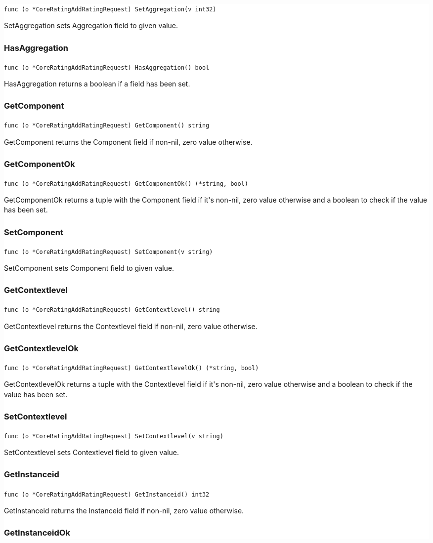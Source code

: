 `func (o *CoreRatingAddRatingRequest) SetAggregation(v int32)`

SetAggregation sets Aggregation field to given value.

### HasAggregation

`func (o *CoreRatingAddRatingRequest) HasAggregation() bool`

HasAggregation returns a boolean if a field has been set.

### GetComponent

`func (o *CoreRatingAddRatingRequest) GetComponent() string`

GetComponent returns the Component field if non-nil, zero value otherwise.

### GetComponentOk

`func (o *CoreRatingAddRatingRequest) GetComponentOk() (*string, bool)`

GetComponentOk returns a tuple with the Component field if it's non-nil, zero value otherwise
and a boolean to check if the value has been set.

### SetComponent

`func (o *CoreRatingAddRatingRequest) SetComponent(v string)`

SetComponent sets Component field to given value.


### GetContextlevel

`func (o *CoreRatingAddRatingRequest) GetContextlevel() string`

GetContextlevel returns the Contextlevel field if non-nil, zero value otherwise.

### GetContextlevelOk

`func (o *CoreRatingAddRatingRequest) GetContextlevelOk() (*string, bool)`

GetContextlevelOk returns a tuple with the Contextlevel field if it's non-nil, zero value otherwise
and a boolean to check if the value has been set.

### SetContextlevel

`func (o *CoreRatingAddRatingRequest) SetContextlevel(v string)`

SetContextlevel sets Contextlevel field to given value.


### GetInstanceid

`func (o *CoreRatingAddRatingRequest) GetInstanceid() int32`

GetInstanceid returns the Instanceid field if non-nil, zero value otherwise.

### GetInstanceidOk

